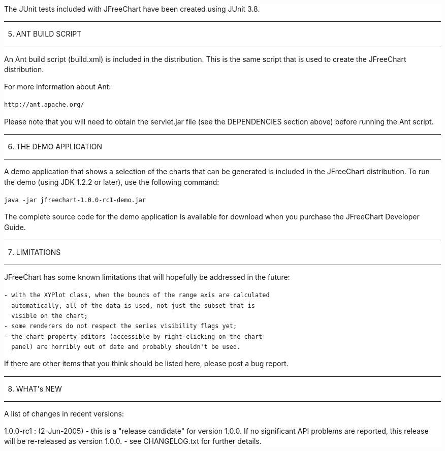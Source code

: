 The JUnit tests included with JFreeChart have been created using JUnit
3.8.

--------------------
5.  ANT BUILD SCRIPT
--------------------
An Ant build script (build.xml) is included in the distribution.  This
is the same script that is used to create the JFreeChart distribution.

For more information about Ant:

    http://ant.apache.org/

Please note that you will need to obtain the servlet.jar file (see the
DEPENDENCIES section above) before running the Ant script.

------------------------
6.  THE DEMO APPLICATION
------------------------
A demo application that shows a selection of the charts that can be
generated is included in the JFreeChart distribution.   To run the
demo (using JDK 1.2.2 or later), use the following command:

    java -jar jfreechart-1.0.0-rc1-demo.jar

The complete source code for the demo application is available for
download when you purchase the JFreeChart Developer Guide.

---------------
7.  LIMITATIONS
---------------
JFreeChart has some known limitations that will hopefully be addressed in 
the future:

    - with the XYPlot class, when the bounds of the range axis are calculated
      automatically, all of the data is used, not just the subset that is 
      visible on the chart;
    - some renderers do not respect the series visibility flags yet;
    - the chart property editors (accessible by right-clicking on the chart
      panel) are horribly out of date and probably shouldn't be used.
    
If there are other items that you think should be listed here,
please post a bug report.

---------------
8.  WHAT's NEW
---------------
A list of changes in recent versions:

1.0.0-rc1 : (2-Jun-2005)
         - this is a "release candidate" for version 1.0.0.  If no significant
           API problems are reported, this release will be re-released as
           version 1.0.0. 
         - see CHANGELOG.txt for further details.
